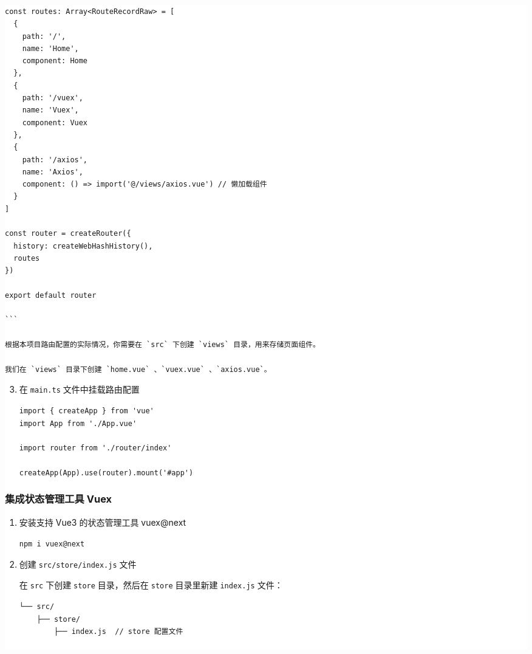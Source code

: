     const routes: Array<RouteRecordRaw> = [
      {
        path: '/',
        name: 'Home',
        component: Home
      },
      {
        path: '/vuex',
        name: 'Vuex',
        component: Vuex
      },
      {
        path: '/axios',
        name: 'Axios',
        component: () => import('@/views/axios.vue') // 懒加载组件
      }
    ]
    
    const router = createRouter({
      history: createWebHashHistory(),
      routes
    })
    
    export default router
    
    ```
    
    根据本项目路由配置的实际情况，你需要在 `src` 下创建 `views` 目录，用来存储页面组件。
    
    我们在 `views` 目录下创建 `home.vue` 、`vuex.vue` 、`axios.vue`。
    
3.  在 `main.ts` 文件中挂载路由配置
    
    ```
    import { createApp } from 'vue'
    import App from './App.vue'
    
    import router from './router/index'
    
    createApp(App).use(router).mount('#app')
    
    ```
    

### 集成状态管理工具 Vuex

1.  安装支持 Vue3 的状态管理工具 vuex@next
    
    ```
    npm i vuex@next
    
    ```
    
2.  创建 `src/store/index.js` 文件
    
    在 `src` 下创建 `store` 目录，然后在 `store` 目录里新建 `index.js` 文件：
    
    ```
    └── src/
        ├── store/
            ├── index.js  // store 配置文件
    